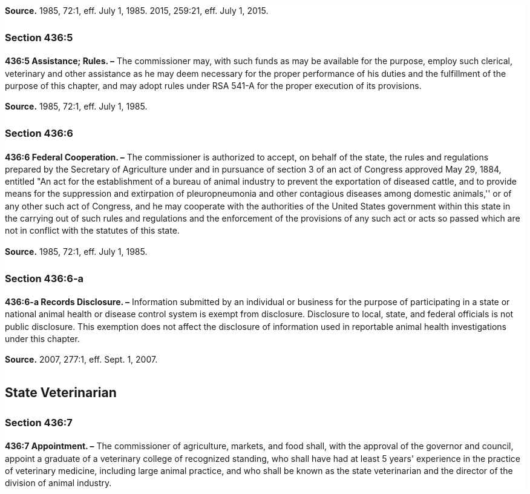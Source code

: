 **Source.** 1985, 72:1, eff. July 1, 1985. 2015, 259:21, eff. July 1,
2015.

### Section 436:5

 **436:5 Assistance; Rules. –** The commissioner may, with such funds
as may be available for the purpose, employ such clerical, veterinary
and other assistance as he may deem necessary for the proper performance
of his duties and the fulfillment of the purpose of this chapter, and
may adopt rules under RSA 541-A for the proper execution of its
provisions.

**Source.** 1985, 72:1, eff. July 1, 1985.

### Section 436:6

 **436:6 Federal Cooperation. –** The commissioner is authorized to
accept, on behalf of the state, the rules and regulations prepared by
the Secretary of Agriculture under and in pursuance of section 3 of an
act of Congress approved May 29, 1884, entitled "An act for the
establishment of a bureau of animal industry to prevent the exportation
of diseased cattle, and to provide means for the suppression and
extirpation of pleuropneumonia and other contagious diseases among
domestic animals,'' or of any other such act of Congress, and he may
cooperate with the authorities of the United States government within
this state in the carrying out of such rules and regulations and the
enforcement of the provisions of any such act or acts so passed which
are not in conflict with the statutes of this state.

**Source.** 1985, 72:1, eff. July 1, 1985.

### Section 436:6-a

 **436:6-a Records Disclosure. –** Information submitted by an
individual or business for the purpose of participating in a state or
national animal health or disease control system is exempt from
disclosure. Disclosure to local, state, and federal officials is not
public disclosure. This exemption does not affect the disclosure of
information used in reportable animal health investigations under this
chapter.

**Source.** 2007, 277:1, eff. Sept. 1, 2007.

State Veterinarian
------------------

### Section 436:7

 **436:7 Appointment. –** The commissioner of agriculture, markets,
and food shall, with the approval of the governor and council, appoint a
graduate of a veterinary college of recognized standing, who shall have
had at least 5 years' experience in the practice of veterinary medicine,
including large animal practice, and who shall be known as the state
veterinarian and the director of the division of animal industry.
